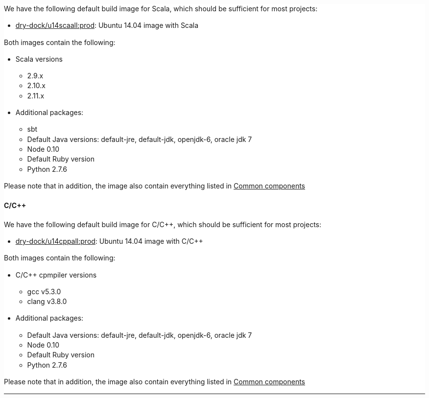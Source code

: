   We have the following default build image for Scala, which should be sufficient for most projects:

  * [dry-dock/u14scaall:prod](https://github.com/dry-dock/u14scaall): Ubuntu 14.04 image with Scala

Both images contain the following:

* Scala versions
    * 2.9.x
    * 2.10.x
    * 2.11.x

* Additional packages:
    * sbt
    * Default Java versions: default-jre, default-jdk, openjdk-6, oracle jdk 7
    * Node 0.10
  	* Default Ruby version
    * Python 2.7.6

Please note that in addition, the image also contain everything listed in [Common components](#common-prod)

#### C/C++

We have the following default build image for C/C++, which should be sufficient for most projects:

* [dry-dock/u14cppall:prod](https://github.com/dry-dock/u14cppall): Ubuntu 14.04 image with C/C++

Both images contain the following:

* C/C++ cpmpiler versions
    * gcc v5.3.0
    * clang v3.8.0

* Additional packages:
    * Default Java versions: default-jre, default-jdk, openjdk-6, oracle jdk 7
    * Node 0.10
    * Default Ruby version
    * Python 2.7.6

Please note that in addition, the image also contain everything listed in [Common components](#common-prod)

---
